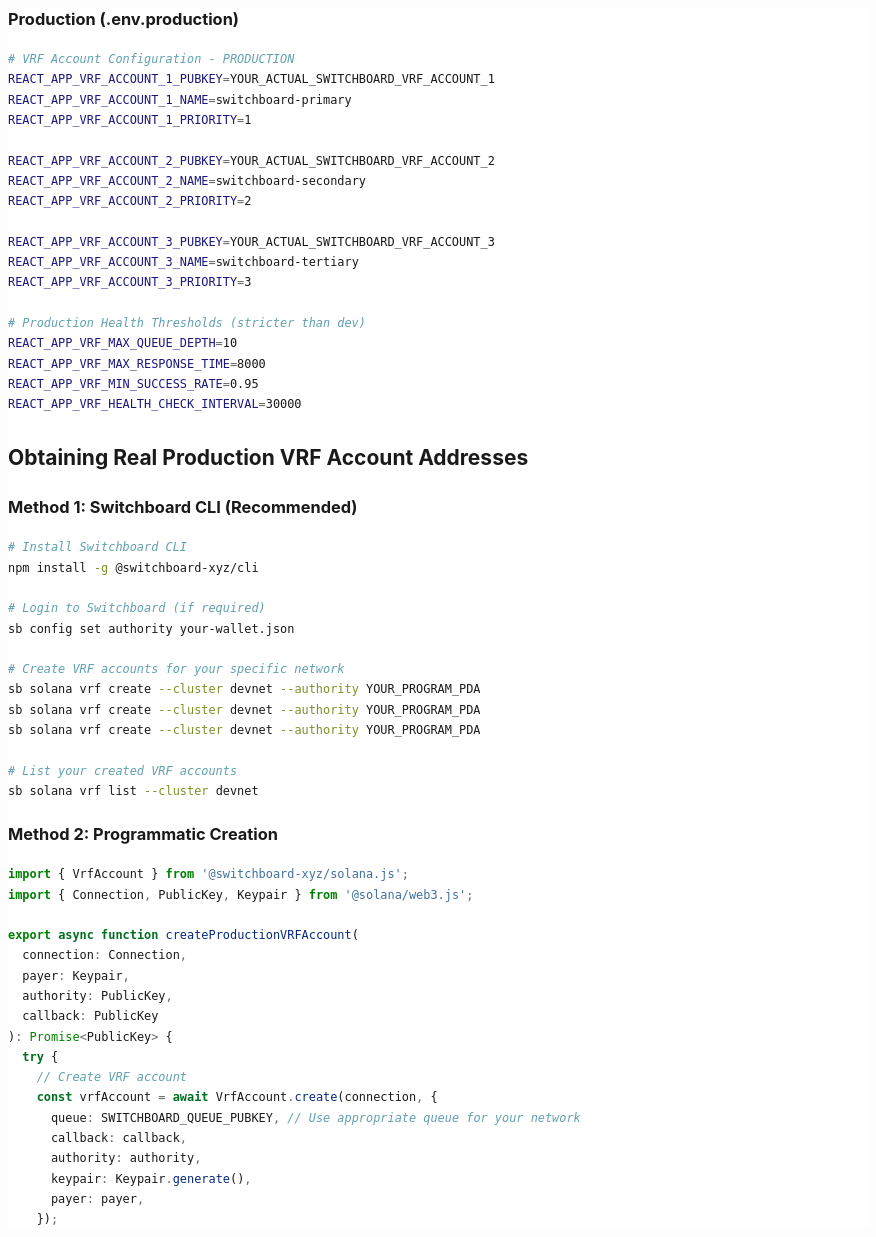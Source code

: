 ### Production (.env.production)

```bash
# VRF Account Configuration - PRODUCTION
REACT_APP_VRF_ACCOUNT_1_PUBKEY=YOUR_ACTUAL_SWITCHBOARD_VRF_ACCOUNT_1
REACT_APP_VRF_ACCOUNT_1_NAME=switchboard-primary
REACT_APP_VRF_ACCOUNT_1_PRIORITY=1

REACT_APP_VRF_ACCOUNT_2_PUBKEY=YOUR_ACTUAL_SWITCHBOARD_VRF_ACCOUNT_2
REACT_APP_VRF_ACCOUNT_2_NAME=switchboard-secondary
REACT_APP_VRF_ACCOUNT_2_PRIORITY=2

REACT_APP_VRF_ACCOUNT_3_PUBKEY=YOUR_ACTUAL_SWITCHBOARD_VRF_ACCOUNT_3
REACT_APP_VRF_ACCOUNT_3_NAME=switchboard-tertiary
REACT_APP_VRF_ACCOUNT_3_PRIORITY=3

# Production Health Thresholds (stricter than dev)
REACT_APP_VRF_MAX_QUEUE_DEPTH=10
REACT_APP_VRF_MAX_RESPONSE_TIME=8000
REACT_APP_VRF_MIN_SUCCESS_RATE=0.95
REACT_APP_VRF_HEALTH_CHECK_INTERVAL=30000
```

## Obtaining Real Production VRF Account Addresses

### Method 1: Switchboard CLI (Recommended)

```bash
# Install Switchboard CLI
npm install -g @switchboard-xyz/cli

# Login to Switchboard (if required)
sb config set authority your-wallet.json

# Create VRF accounts for your specific network
sb solana vrf create --cluster devnet --authority YOUR_PROGRAM_PDA
sb solana vrf create --cluster devnet --authority YOUR_PROGRAM_PDA  
sb solana vrf create --cluster devnet --authority YOUR_PROGRAM_PDA

# List your created VRF accounts
sb solana vrf list --cluster devnet
```

### Method 2: Programmatic Creation

```typescript
import { VrfAccount } from '@switchboard-xyz/solana.js';
import { Connection, PublicKey, Keypair } from '@solana/web3.js';

export async function createProductionVRFAccount(
  connection: Connection,
  payer: Keypair,
  authority: PublicKey,
  callback: PublicKey
): Promise<PublicKey> {
  try {
    // Create VRF account
    const vrfAccount = await VrfAccount.create(connection, {
      queue: SWITCHBOARD_QUEUE_PUBKEY, // Use appropriate queue for your network
      callback: callback,
      authority: authority,
      keypair: Keypair.generate(),
      payer: payer,
    });
```